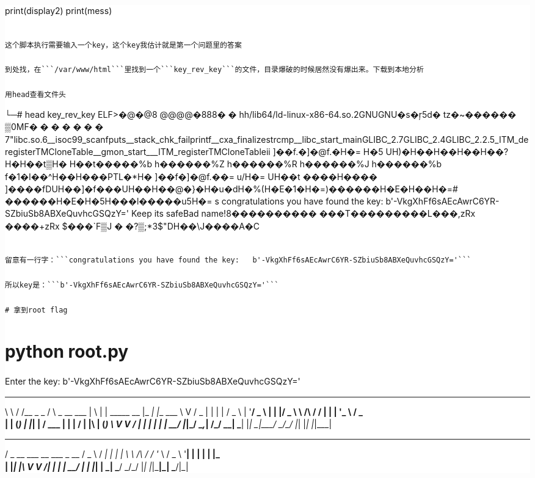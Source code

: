print(display2)
print(mess)
```

这个脚本执行需要输入一个key，这个key我估计就是第一个问题里的答案

到处找，在```/var/www/html```里找到一个```key_rev_key```的文件，目录爆破的时候居然没有爆出来。下载到本地分析

用head查看文件头
```
└─#  head key_rev_key
ELF>�@�@8       @@@@�888�
�
 hh/lib64/ld-linux-x86-64.so.2GNUGNU�s�ŗ5d�
tz�~������ ▒0MF� 
 � � � � �      �  7"libc.so.6__isoc99_scanfputs__stack_chk_failprintf__cxa_finalizestrcmp__libc_start_mainGLIBC_2.7GLIBC_2.4GLIBC_2.2.5_ITM_deregisterTMCloneTable__gmon_start___ITM_registerTMCloneTableii
]��f.�]�@f.�H�= H�5 UH)�H��H��H��H��?H�H��t▒H� H��t�����%b       h������%Z       h������%R       h������%J       h������%b       f�1�I��^H��H���PTL�*H�
                                                   ]��f�]�@f.��= u/H�= UH��t
����H���� ]����fDUH��]�f���UH��H��@�}�H�u�dH�%(H�E�1�H�=)������H�E�H��H�=# ������H�E�H�5H���l�����u5H�=  s
 congratulations you have found the key:   b'-VkgXhFf6sAEcAwrC6YR-SZbiuSb8ABXeQuvhcGSQzY='
 Keep its safeBad name!8����������
                                  ���T���������L���,zRx
                                                      ����+zRx
                                                             $���`F▒J
�                                                                    �?▒;*3$"DH��\J����A�C

```

留意有一行字：```congratulations you have found the key:   b'-VkgXhFf6sAEcAwrC6YR-SZbiuSb8ABXeQuvhcGSQzY='```

所以key是：```b'-VkgXhFf6sAEcAwrC6YR-SZbiuSb8ABXeQuvhcGSQzY='```

# 拿到root flag

```
#  python root.py
Enter the key:  b'-VkgXhFf6sAEcAwrC6YR-SZbiuSb8ABXeQuvhcGSQzY='
__   __               _               _   _                 _____ _          
\ \ / /__  _   _     / \   _ __ ___  | \ | | _____      __ |_   _| |__   ___ 
 \ V / _ \| | | |   / _ \ | '__/ _ \ |  \| |/ _ \ \ /\ / /   | | | '_ \ / _ \
  | | (_) | |_| |  / ___ \| | |  __/ | |\  | (_) \ V  V /    | | | | | |  __/
  |_|\___/ \__,_| /_/   \_\_|  \___| |_| \_|\___/ \_/\_/     |_| |_| |_|\___|
                                                                             
  ___                              ___   __  
 / _ \__      ___ __   ___ _ __   / _ \ / _| 
| | | \ \ /\ / / '_ \ / _ \ '__| | | | | |_  
| |_| |\ V  V /| | | |  __/ |    | |_| |  _| 
 \___/  \_/\_/ |_| |_|\___|_|     \___/|_|   
                                             